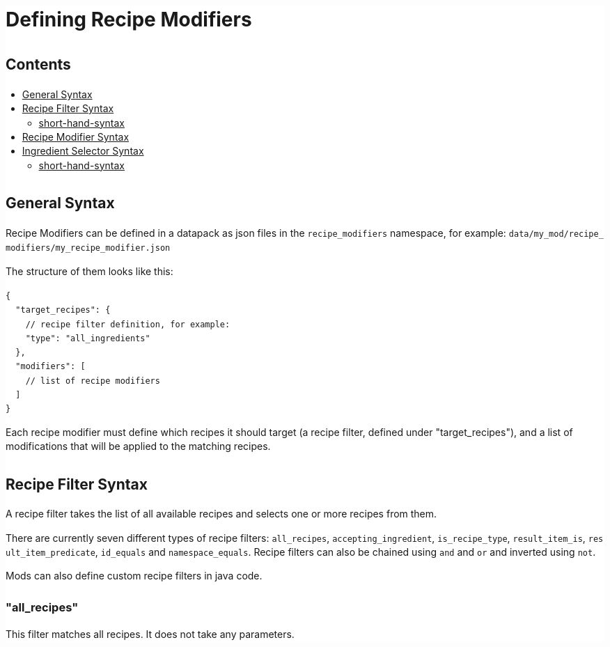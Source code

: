 # Defining Recipe Modifiers

## Contents

- [General Syntax](#general-syntax)
- [Recipe Filter Syntax](#recipe-filter-syntax)
    - [short-hand-syntax](#short-hand-syntax)
- [Recipe Modifier Syntax](#recipe-modifier-syntax)
- [Ingredient Selector Syntax](#ingredient-selector-syntax)
    - [short-hand-syntax](#short-hand-syntax-1)

## General Syntax

Recipe Modifiers can be defined in a datapack as json files in the
`recipe_modifiers` namespace, for example:
`data/my_mod/recipe_modifiers/my_recipe_modifier.json`

The structure of them looks like this:

```json5
{
  "target_recipes": {
    // recipe filter definition, for example:
    "type": "all_ingredients"
  },
  "modifiers": [
    // list of recipe modifiers
  ]
}
```

Each recipe modifier must define which recipes it should target
(a recipe filter, defined under "target_recipes"), and a list of
modifications that will be applied to the matching recipes.

## Recipe Filter Syntax

A recipe filter takes the list of all available recipes and
selects one or more recipes from them.

There are currently seven different types of recipe filters:
`all_recipes`, `accepting_ingredient`, `is_recipe_type`, `result_item_is`,
`result_item_predicate`, `id_equals` and `namespace_equals`.
Recipe filters can also be chained using `and` and `or` and inverted
using `not`.

Mods can also define custom recipe filters in java code.

### "all_recipes"

This filter matches all recipes.
It does not take any parameters.
